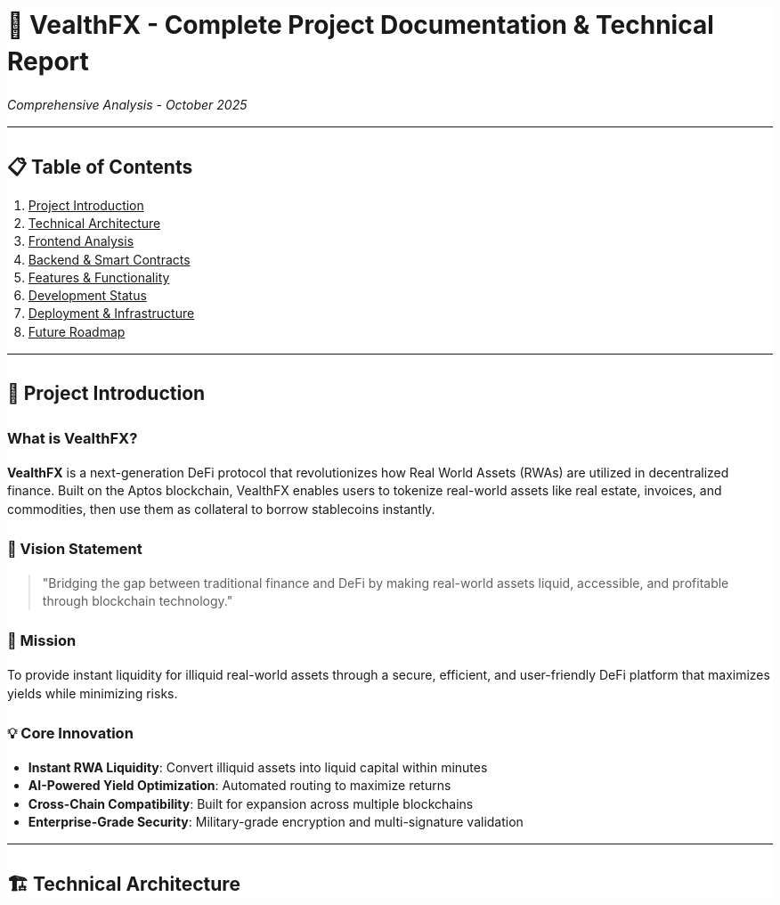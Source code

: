 # 🚀 VealthFX - Complete Project Documentation & Technical Report

_Comprehensive Analysis - October 2025_

---

## 📋 **Table of Contents**

1. [Project Introduction](#project-introduction)
2. [Technical Architecture](#technical-architecture)
3. [Frontend Analysis](#frontend-analysis)
4. [Backend & Smart Contracts](#backend--smart-contracts)
5. [Features & Functionality](#features--functionality)
6. [Development Status](#development-status)
7. [Deployment & Infrastructure](#deployment--infrastructure)
8. [Future Roadmap](#future-roadmap)

---

## 🎯 **Project Introduction**

### **What is VealthFX?**

**VealthFX** is a next-generation DeFi protocol that revolutionizes how Real World Assets (RWAs) are utilized in decentralized finance. Built on the Aptos blockchain, VealthFX enables users to tokenize real-world assets like real estate, invoices, and commodities, then use them as collateral to borrow stablecoins instantly.

### **🌟 Vision Statement**

> "Bridging the gap between traditional finance and DeFi by making real-world assets liquid, accessible, and profitable through blockchain technology."

### **🎯 Mission**

To provide instant liquidity for illiquid real-world assets through a secure, efficient, and user-friendly DeFi platform that maximizes yields while minimizing risks.

### **💡 Core Innovation**

- **Instant RWA Liquidity**: Convert illiquid assets into liquid capital within minutes
- **AI-Powered Yield Optimization**: Automated routing to maximize returns
- **Cross-Chain Compatibility**: Built for expansion across multiple blockchains
- **Enterprise-Grade Security**: Military-grade encryption and multi-signature validation

---

## 🏗️ **Technical Architecture**
